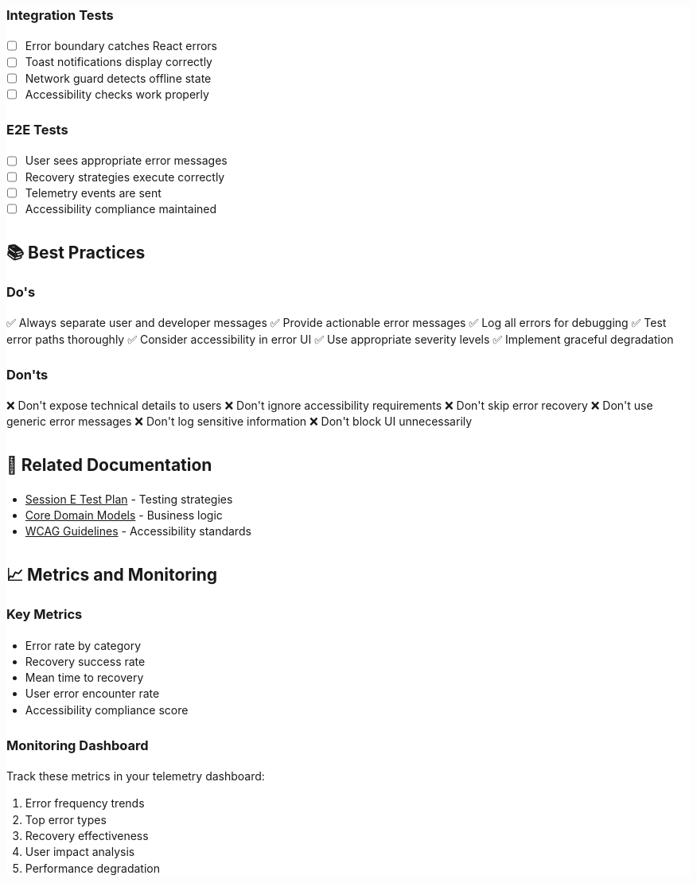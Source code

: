 ### Integration Tests
- [ ] Error boundary catches React errors
- [ ] Toast notifications display correctly
- [ ] Network guard detects offline state
- [ ] Accessibility checks work properly

### E2E Tests
- [ ] User sees appropriate error messages
- [ ] Recovery strategies execute correctly
- [ ] Telemetry events are sent
- [ ] Accessibility compliance maintained

## 📚 Best Practices

### Do's
✅ Always separate user and developer messages
✅ Provide actionable error messages
✅ Log all errors for debugging
✅ Test error paths thoroughly
✅ Consider accessibility in error UI
✅ Use appropriate severity levels
✅ Implement graceful degradation

### Don'ts
❌ Don't expose technical details to users
❌ Don't ignore accessibility requirements
❌ Don't skip error recovery
❌ Don't use generic error messages
❌ Don't log sensitive information
❌ Don't block UI unnecessarily

## 🔗 Related Documentation

- [Session E Test Plan](./E-test-plan.md) - Testing strategies
- [Core Domain Models](./src/core/domain/) - Business logic
- [WCAG Guidelines](https://www.w3.org/WAI/WCAG21/quickref/) - Accessibility standards

## 📈 Metrics and Monitoring

### Key Metrics
- Error rate by category
- Recovery success rate
- Mean time to recovery
- User error encounter rate
- Accessibility compliance score

### Monitoring Dashboard
Track these metrics in your telemetry dashboard:
1. Error frequency trends
2. Top error types
3. Recovery effectiveness
4. User impact analysis
5. Performance degradation
